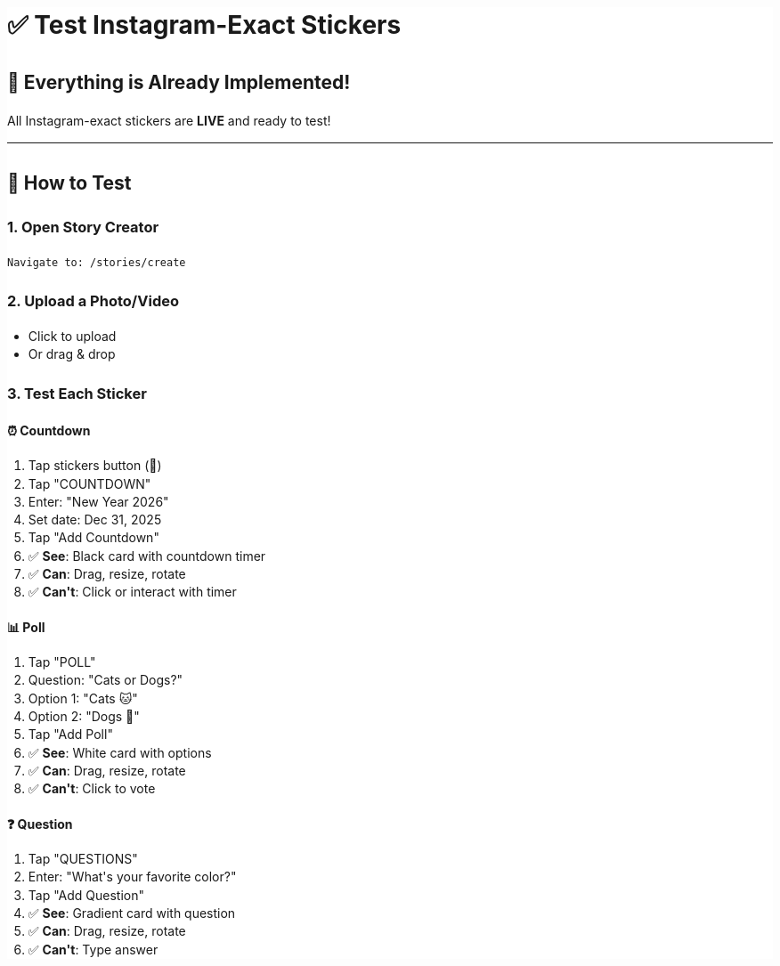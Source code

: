 # ✅ Test Instagram-Exact Stickers

## 🎯 Everything is Already Implemented!

All Instagram-exact stickers are **LIVE** and ready to test!

---

## 🚀 How to Test

### 1. Open Story Creator
```
Navigate to: /stories/create
```

### 2. Upload a Photo/Video
- Click to upload
- Or drag & drop

### 3. Test Each Sticker

#### **⏰ Countdown**
1. Tap stickers button (🎨)
2. Tap "COUNTDOWN"
3. Enter: "New Year 2026"
4. Set date: Dec 31, 2025
5. Tap "Add Countdown"
6. ✅ **See**: Black card with countdown timer
7. ✅ **Can**: Drag, resize, rotate
8. ✅ **Can't**: Click or interact with timer

#### **📊 Poll**
1. Tap "POLL"
2. Question: "Cats or Dogs?"
3. Option 1: "Cats 🐱"
4. Option 2: "Dogs 🐶"
5. Tap "Add Poll"
6. ✅ **See**: White card with options
7. ✅ **Can**: Drag, resize, rotate
8. ✅ **Can't**: Click to vote

#### **❓ Question**
1. Tap "QUESTIONS"
2. Enter: "What's your favorite color?"
3. Tap "Add Question"
4. ✅ **See**: Gradient card with question
5. ✅ **Can**: Drag, resize, rotate
6. ✅ **Can't**: Type answer
